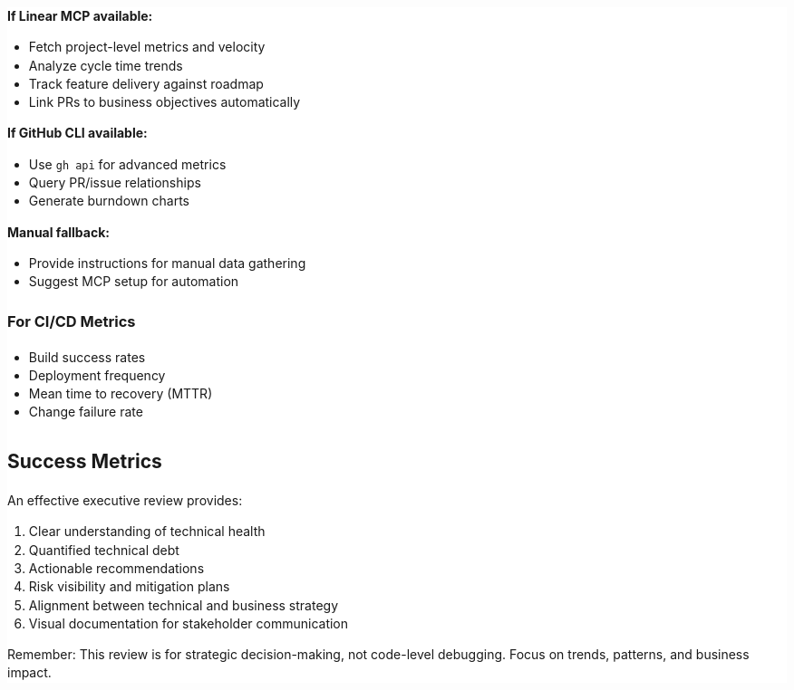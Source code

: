 **If Linear MCP available:**
- Fetch project-level metrics and velocity
- Analyze cycle time trends
- Track feature delivery against roadmap
- Link PRs to business objectives automatically

**If GitHub CLI available:**
- Use `gh api` for advanced metrics
- Query PR/issue relationships
- Generate burndown charts

**Manual fallback:**
- Provide instructions for manual data gathering
- Suggest MCP setup for automation

### For CI/CD Metrics
- Build success rates
- Deployment frequency
- Mean time to recovery (MTTR)
- Change failure rate

## Success Metrics

An effective executive review provides:
1. Clear understanding of technical health
2. Quantified technical debt
3. Actionable recommendations
4. Risk visibility and mitigation plans
5. Alignment between technical and business strategy
6. Visual documentation for stakeholder communication

Remember: This review is for strategic decision-making, not code-level debugging. Focus on trends, patterns, and business impact.